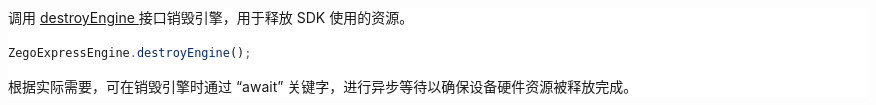 调用 [destroyEngine ](https://doc-zh.zego.im/unique-api/express-video-sdk/zh/javascript_react-native/classes/_zegoexpressengine_.zegoexpressengine.html#destroyengine) 接口销毁引擎，用于释放 SDK 使用的资源。


```javascript
ZegoExpressEngine.destroyEngine();
```

<Note title="说明">


根据实际需要，可在销毁引擎时通过 “await” 关键字，进行异步等待以确保设备硬件资源被释放完成。

</Note>


